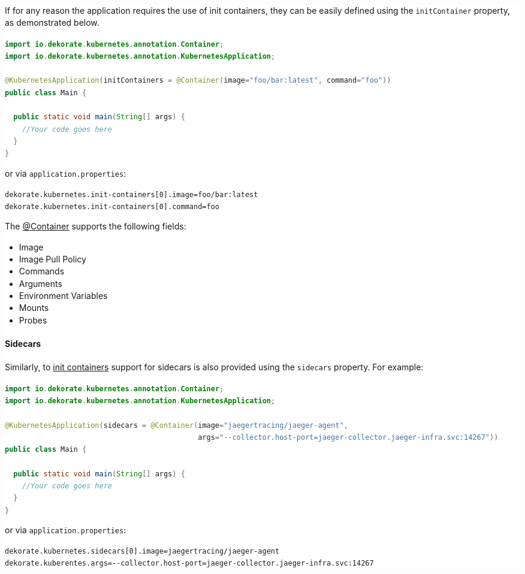If for any reason the application requires the use of init containers, they can be easily defined using the `initContainer`
property, as demonstrated below.
```java
import io.dekorate.kubernetes.annotation.Container;
import io.dekorate.kubernetes.annotation.KubernetesApplication;

@KubernetesApplication(initContainers = @Container(image="foo/bar:latest", command="foo"))
public class Main {

  public static void main(String[] args) {
    //Your code goes here
  }
}
```

or via `application.properties`:

    dekorate.kubernetes.init-containers[0].image=foo/bar:latest
    dekorate.kubernetes.init-containers[0].command=foo
    

The [@Container](core/src/main/java/io/dekorate/kubernetes/annotation/Container.java) supports the following fields:

- Image
- Image Pull Policy
- Commands
- Arguments
- Environment Variables
- Mounts
- Probes

#### Sidecars

Similarly, to [init containers](#init-containers) support for sidecars is
 also provided using the `sidecars` property. For example:
```java
import io.dekorate.kubernetes.annotation.Container;
import io.dekorate.kubernetes.annotation.KubernetesApplication;

@KubernetesApplication(sidecars = @Container(image="jaegertracing/jaeger-agent",
                                             args="--collector.host-port=jaeger-collector.jaeger-infra.svc:14267"))
public class Main {

  public static void main(String[] args) {
    //Your code goes here
  }
}
```

or via `application.properties`:

    dekorate.kubernetes.sidecars[0].image=jaegertracing/jaeger-agent
    dekorate.kuberentes.args=--collector.host-port=jaeger-collector.jaeger-infra.svc:14267
